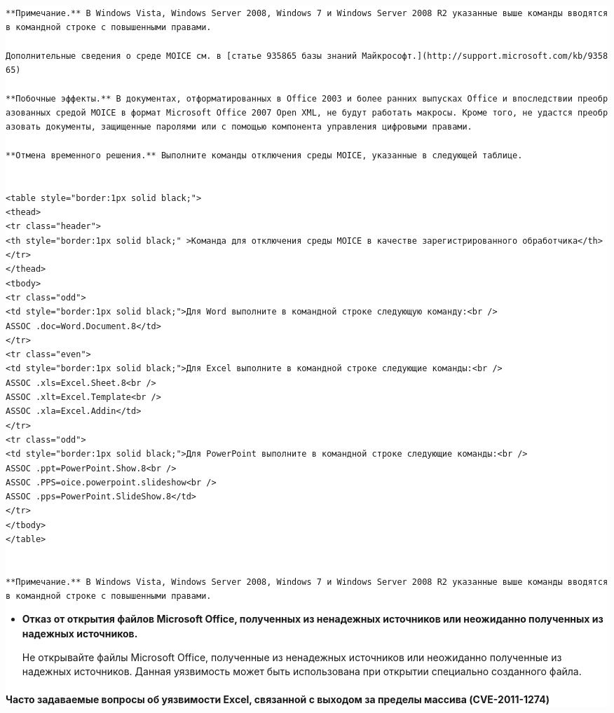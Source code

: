 
    **Примечание.** В Windows Vista, Windows Server 2008, Windows 7 и Windows Server 2008 R2 указанные выше команды вводятся в командной строке с повышенными правами.

    Дополнительные сведения о среде MOICE см. в [статье 935865 базы знаний Майкрософт.](http://support.microsoft.com/kb/935865)

    **Побочные эффекты.** В документах, отформатированных в Office 2003 и более ранних выпусках Office и впоследствии преобразованных средой MOICE в формат Microsoft Office 2007 Open XML, не будут работать макросы. Кроме того, не удастся преобразовать документы, защищенные паролями или с помощью компонента управления цифровыми правами.

    **Отмена временного решения.** Выполните команды отключения среды MOICE, указанные в следующей таблице.

 
    <table style="border:1px solid black;">
    <thead>
    <tr class="header">
    <th style="border:1px solid black;" >Команда для отключения среды MOICE в качестве зарегистрированного обработчика</th>
    </tr>
    </thead>
    <tbody>
    <tr class="odd">
    <td style="border:1px solid black;">Для Word выполните в командной строке следующую команду:<br />
    ASSOC .doc=Word.Document.8</td>
    </tr>
    <tr class="even">
    <td style="border:1px solid black;">Для Excel выполните в командной строке следующие команды:<br />
    ASSOC .xls=Excel.Sheet.8<br />
    ASSOC .xlt=Excel.Template<br />
    ASSOC .xla=Excel.Addin</td>
    </tr>
    <tr class="odd">
    <td style="border:1px solid black;">Для PowerPoint выполните в командной строке следующие команды:<br />
    ASSOC .ppt=PowerPoint.Show.8<br />
    ASSOC .PPS=oice.powerpoint.slideshow<br />
    ASSOC .pps=PowerPoint.SlideShow.8</td>
    </tr>
    </tbody>
    </table>
 

    **Примечание.** В Windows Vista, Windows Server 2008, Windows 7 и Windows Server 2008 R2 указанные выше команды вводятся в командной строке с повышенными правами.

-   **Отказ от открытия файлов Microsoft Office, полученных из ненадежных источников или неожиданно полученных из надежных источников.**

    Не открывайте файлы Microsoft Office, полученные из ненадежных источников или неожиданно полученные из надежных источников. Данная уязвимость может быть использована при открытии специально созданного файла.

#### Часто задаваемые вопросы об уязвимости Excel, связанной с выходом за пределы массива (CVE-2011-1274)
